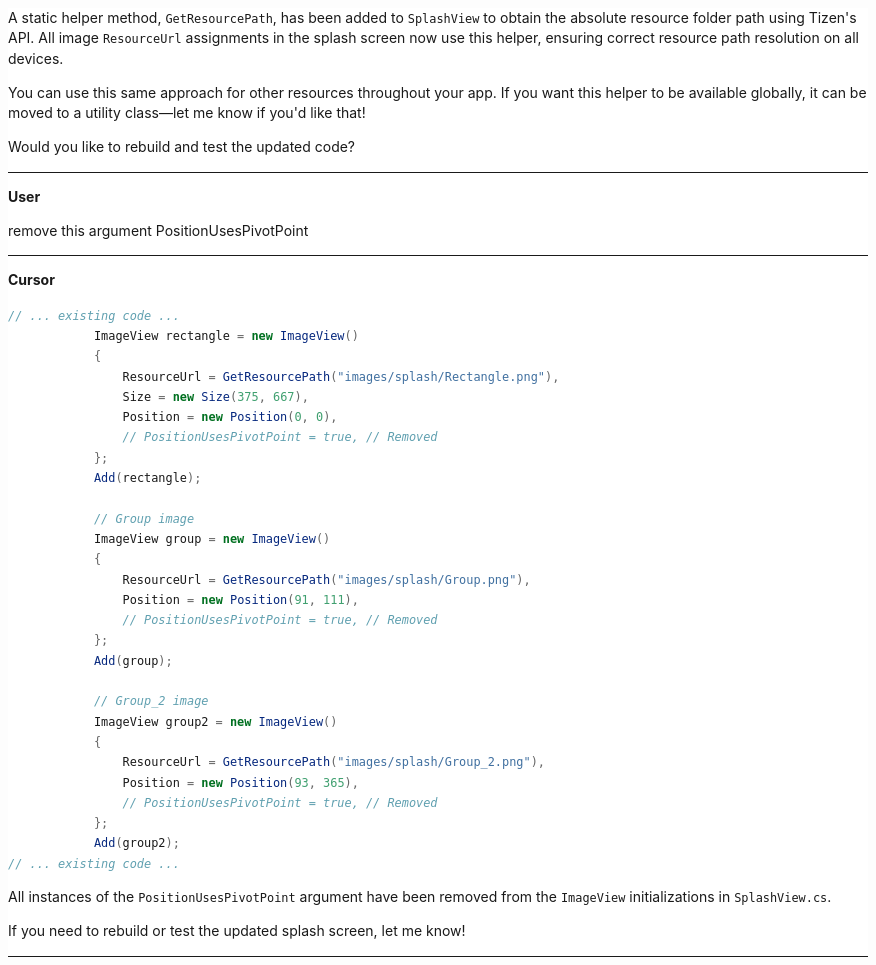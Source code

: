 A static helper method, `GetResourcePath`, has been added to `SplashView` to obtain the absolute resource folder path using Tizen's API. All image `ResourceUrl` assignments in the splash screen now use this helper, ensuring correct resource path resolution on all devices.

You can use this same approach for other resources throughout your app. If you want this helper to be available globally, it can be moved to a utility class—let me know if you'd like that!

Would you like to rebuild and test the updated code?

---

**User**

remove this argument PositionUsesPivotPoint

---

**Cursor**

```csharp
// ... existing code ...
            ImageView rectangle = new ImageView()
            {
                ResourceUrl = GetResourcePath("images/splash/Rectangle.png"),
                Size = new Size(375, 667),
                Position = new Position(0, 0),
                // PositionUsesPivotPoint = true, // Removed
            };
            Add(rectangle);

            // Group image
            ImageView group = new ImageView()
            {
                ResourceUrl = GetResourcePath("images/splash/Group.png"),
                Position = new Position(91, 111),
                // PositionUsesPivotPoint = true, // Removed
            };
            Add(group);

            // Group_2 image
            ImageView group2 = new ImageView()
            {
                ResourceUrl = GetResourcePath("images/splash/Group_2.png"),
                Position = new Position(93, 365),
                // PositionUsesPivotPoint = true, // Removed
            };
            Add(group2);
// ... existing code ...
```

All instances of the `PositionUsesPivotPoint` argument have been removed from the `ImageView` initializations in `SplashView.cs`.

If you need to rebuild or test the updated splash screen, let me know!

---
